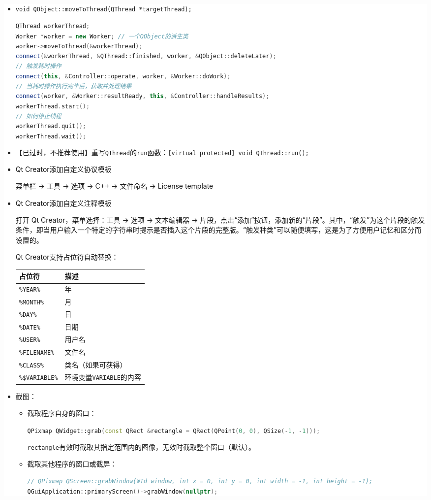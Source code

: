   - `void QObject::moveToThread(QThread *targetThread);`

    ```cpp
    QThread workerThread;
    Worker *worker = new Worker; // 一个QObject的派生类
    worker->moveToThread(&workerThread);
    connect(&workerThread, &QThread::finished, worker, &QObject::deleteLater);
    // 触发耗时操作
    connect(this, &Controller::operate, worker, &Worker::doWork);
    // 当耗时操作执行完毕后，获取并处理结果
    connect(worker, &Worker::resultReady, this, &Controller::handleResults);
    workerThread.start();
    // 如何停止线程
    workerThread.quit();
    workerThread.wait();
    ```

  - 【已过时，不推荐使用】重写`QThread`的`run`函数：`[virtual protected] void QThread::run();`
- Qt Creator添加自定义协议模板

  菜单栏 -> 工具 -> 选项 -> C++ -> 文件命名 -> License template
- Qt Creator添加自定义注释模板

  打开 Qt Creator，菜单选择：工具 -> 选项 -> 文本编辑器 -> 片段，点击“添加”按钮，添加新的“片段”。其中，“触发”为这个片段的触发条件，即当用户输入一个特定的字符串时提示是否插入这个片段的完整版。“触发种类”可以随便填写，这是为了方便用户记忆和区分而设置的。

  Qt Creator支持占位符自动替换：

  | 占位符 | 描述 |
  | ---- | ----- |
  | `%YEAR%` | 年 |
  | `%MONTH%` | 月 |
  | `%DAY%` | 日 |
  | `%DATE%` | 日期 |
  | `%USER%` | 用户名 |
  | `%FILENAME%` | 文件名 |
  | `%CLASS%` | 类名（如果可获得） |
  | `%$VARIABLE%` | 环境变量`VARIABLE`的内容 |
- 截图：
  - 截取程序自身的窗口：

    ```cpp
    QPixmap QWidget::grab(const QRect &rectangle = QRect(QPoint(0, 0), QSize(-1, -1)));
    ```

    `rectangle`有效时截取其指定范围内的图像，无效时截取整个窗口（默认）。
  - 截取其他程序的窗口或截屏：

    ```cpp
    // QPixmap QScreen::grabWindow(WId window, int x = 0, int y = 0, int width = -1, int height = -1);
    QGuiApplication::primaryScreen()->grabWindow(nullptr);
    ```
